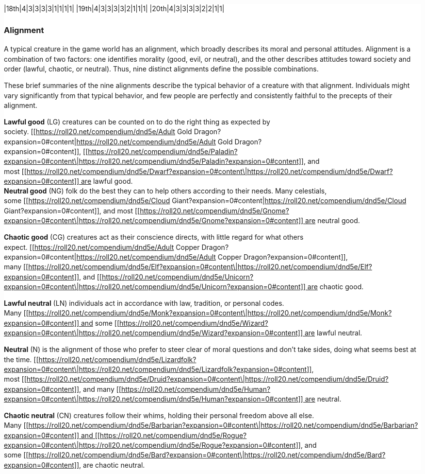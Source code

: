 |18th|4|3|3|3|3|1|1|1|1|
|19th|4|3|3|3|3|2|1|1|1|
|20th|4|3|3|3|3|2|2|1|1|

  

### Alignment

A typical creature in the game world has an alignment, which broadly describes its moral and personal attitudes. Alignment is a combination of two factors: one identifies morality (good, evil, or neutral), and the other describes attitudes toward society and order (lawful, chaotic, or neutral). Thus, nine distinct alignments define the possible combinations.  
  
These brief summaries of the nine alignments describe the typical behavior of a creature with that alignment. Individuals might vary significantly from that typical behavior, and few people are perfectly and consistently faithful to the precepts of their alignment.  
  
**Lawful good** (LG) creatures can be counted on to do the right thing as expected by society. [[https://roll20.net/compendium/dnd5e/Adult Gold Dragon?expansion=0#content\|https://roll20.net/compendium/dnd5e/Adult Gold Dragon?expansion=0#content]], [[https://roll20.net/compendium/dnd5e/Paladin?expansion=0#content\|https://roll20.net/compendium/dnd5e/Paladin?expansion=0#content]], and most [[https://roll20.net/compendium/dnd5e/Dwarf?expansion=0#content\|https://roll20.net/compendium/dnd5e/Dwarf?expansion=0#content]] are lawful good.  
**Neutral good** (NG) folk do the best they can to help others according to their needs. Many celestials, some [[https://roll20.net/compendium/dnd5e/Cloud Giant?expansion=0#content\|https://roll20.net/compendium/dnd5e/Cloud Giant?expansion=0#content]], and most [[https://roll20.net/compendium/dnd5e/Gnome?expansion=0#content\|https://roll20.net/compendium/dnd5e/Gnome?expansion=0#content]] are neutral good.  
  
**Chaotic good** (CG) creatures act as their conscience directs, with little regard for what others expect. [[https://roll20.net/compendium/dnd5e/Adult Copper Dragon?expansion=0#content\|https://roll20.net/compendium/dnd5e/Adult Copper Dragon?expansion=0#content]], many [[https://roll20.net/compendium/dnd5e/Elf?expansion=0#content\|https://roll20.net/compendium/dnd5e/Elf?expansion=0#content]], and [[https://roll20.net/compendium/dnd5e/Unicorn?expansion=0#content\|https://roll20.net/compendium/dnd5e/Unicorn?expansion=0#content]] are chaotic good.  
  
**Lawful neutral** (LN) individuals act in accordance with law, tradition, or personal codes. Many [[https://roll20.net/compendium/dnd5e/Monk?expansion=0#content\|https://roll20.net/compendium/dnd5e/Monk?expansion=0#content]] and some [[https://roll20.net/compendium/dnd5e/Wizard?expansion=0#content\|https://roll20.net/compendium/dnd5e/Wizard?expansion=0#content]] are lawful neutral.  
  
**Neutral** (N) is the alignment of those who prefer to steer clear of moral questions and don’t take sides, doing what seems best at the time. [[https://roll20.net/compendium/dnd5e/Lizardfolk?expansion=0#content\|https://roll20.net/compendium/dnd5e/Lizardfolk?expansion=0#content]], most [[https://roll20.net/compendium/dnd5e/Druid?expansion=0#content\|https://roll20.net/compendium/dnd5e/Druid?expansion=0#content]], and many [[https://roll20.net/compendium/dnd5e/Human?expansion=0#content\|https://roll20.net/compendium/dnd5e/Human?expansion=0#content]] are neutral.  
  
**Chaotic neutral** (CN) creatures follow their whims, holding their personal freedom above all else. Many [[https://roll20.net/compendium/dnd5e/Barbarian?expansion=0#content\|https://roll20.net/compendium/dnd5e/Barbarian?expansion=0#content]] and [[https://roll20.net/compendium/dnd5e/Rogue?expansion=0#content\|https://roll20.net/compendium/dnd5e/Rogue?expansion=0#content]], and some [[https://roll20.net/compendium/dnd5e/Bard?expansion=0#content\|https://roll20.net/compendium/dnd5e/Bard?expansion=0#content]], are chaotic neutral.  
  